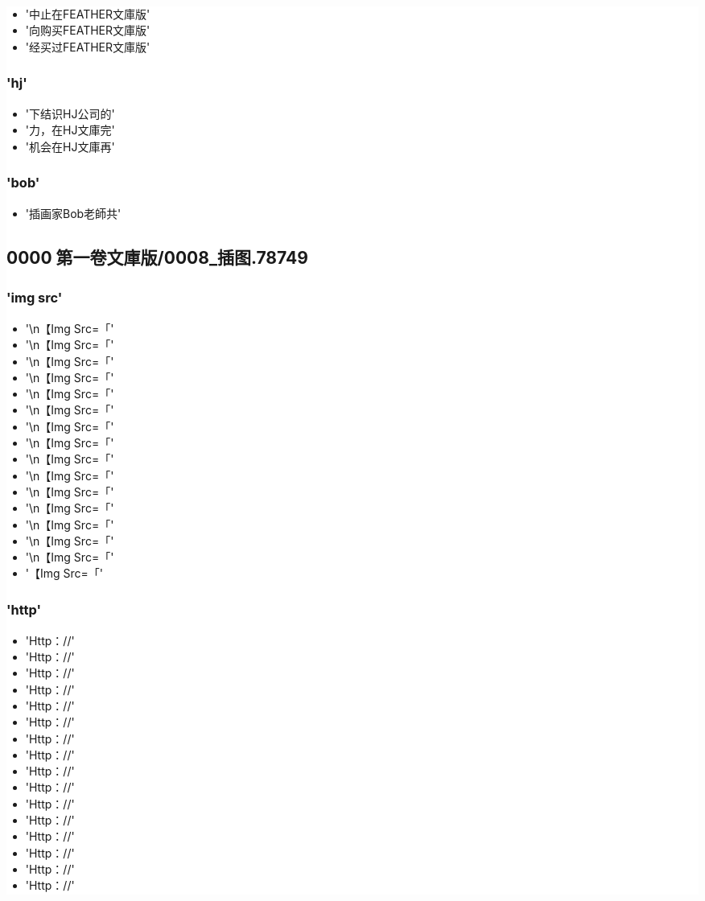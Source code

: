 - '中止在FEATHER文庫版'
- '向购买FEATHER文庫版'
- '经买过FEATHER文庫版'

### 'hj'

- '下结识HJ公司的'
- '力，在HJ文庫完'
- '机会在HJ文庫再'

### 'bob'

- '插画家Bob老師共'


## 0000 第一卷文庫版/0008_插图.78749

### 'img src'

- '\n【Img Src=「'
- '\n【Img Src=「'
- '\n【Img Src=「'
- '\n【Img Src=「'
- '\n【Img Src=「'
- '\n【Img Src=「'
- '\n【Img Src=「'
- '\n【Img Src=「'
- '\n【Img Src=「'
- '\n【Img Src=「'
- '\n【Img Src=「'
- '\n【Img Src=「'
- '\n【Img Src=「'
- '\n【Img Src=「'
- '\n【Img Src=「'
- '【Img Src=「'

### 'http'

- 'Http：//'
- 'Http：//'
- 'Http：//'
- 'Http：//'
- 'Http：//'
- 'Http：//'
- 'Http：//'
- 'Http：//'
- 'Http：//'
- 'Http：//'
- 'Http：//'
- 'Http：//'
- 'Http：//'
- 'Http：//'
- 'Http：//'
- 'Http：//'
